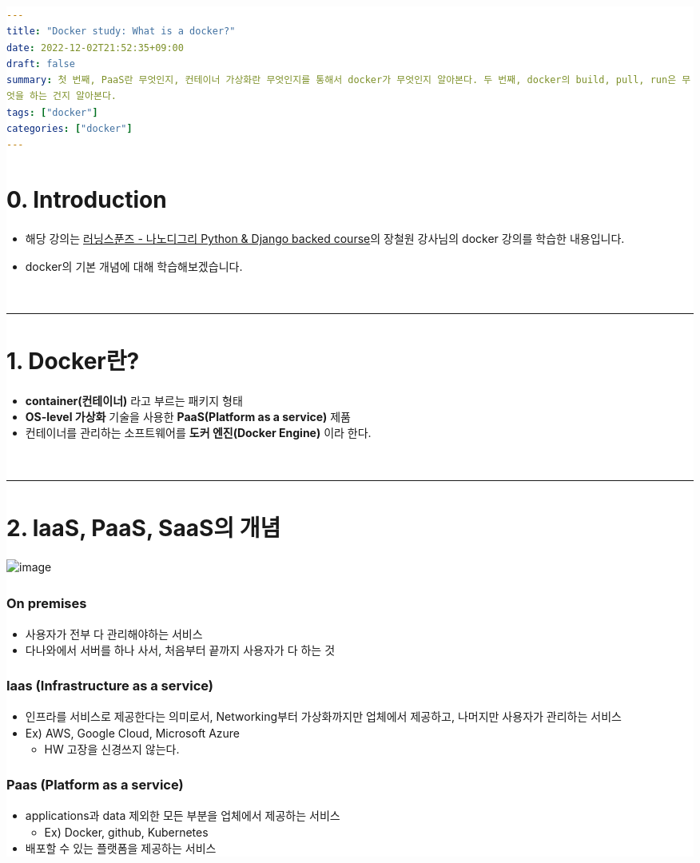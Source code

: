 ```yaml
---
title: "Docker study: What is a docker?"
date: 2022-12-02T21:52:35+09:00
draft: false
summary: 첫 번째, PaaS란 무엇인지, 컨테이너 가상화란 무엇인지를 통해서 docker가 무엇인지 알아본다. 두 번째, docker의 build, pull, run은 무엇을 하는 건지 알아본다.
tags: ["docker"]
categories: ["docker"]
---
```

# 0. Introduction

- 해당 강의는 [러닝스푼즈 - 나노디그리 Python & Django backed course](https://learningspoons.com/course/detail/django-backend/)의 장철원 강사님의 docker 강의를 학습한 내용입니다.

- docker의 기본 개념에 대해 학습해보겠습니다. 

<br>

---

# 1. Docker란?

- **container(컨테이너)** 라고 부르는 패키지 형태  
- **OS-level 가상화** 기술을 사용한 **PaaS(Platform as a service)** 제품  
- 컨테이너를 관리하는 소프트웨어를 **도커 엔진(Docker Engine)** 이라 한다.  


<br>

---

# 2. laaS, PaaS, SaaS의 개념  

![image](https://user-images.githubusercontent.com/78094972/205043637-222e4ee6-971a-4f55-b4b2-68a20e1aebb5.png)

### On premises

- 사용자가 전부 다 관리해야하는 서비스
- 다나와에서 서버를 하나 사서, 처음부터 끝까지 사용자가 다 하는 것

### Iaas (Infrastructure as a service)
- 인프라를 서비스로 제공한다는 의미로서, Networking부터 가상화까지만 업체에서 제공하고, 나머지만 사용자가 관리하는 서비스
- Ex) AWS, Google Cloud, Microsoft Azure
    - HW 고장을 신경쓰지 않는다. 

### Paas (Platform as a service)
- applications과 data 제외한 모든 부분을 업체에서 제공하는 서비스
    - Ex) Docker, github, Kubernetes
- 배포할 수 있는 플랫폼을 제공하는 서비스
